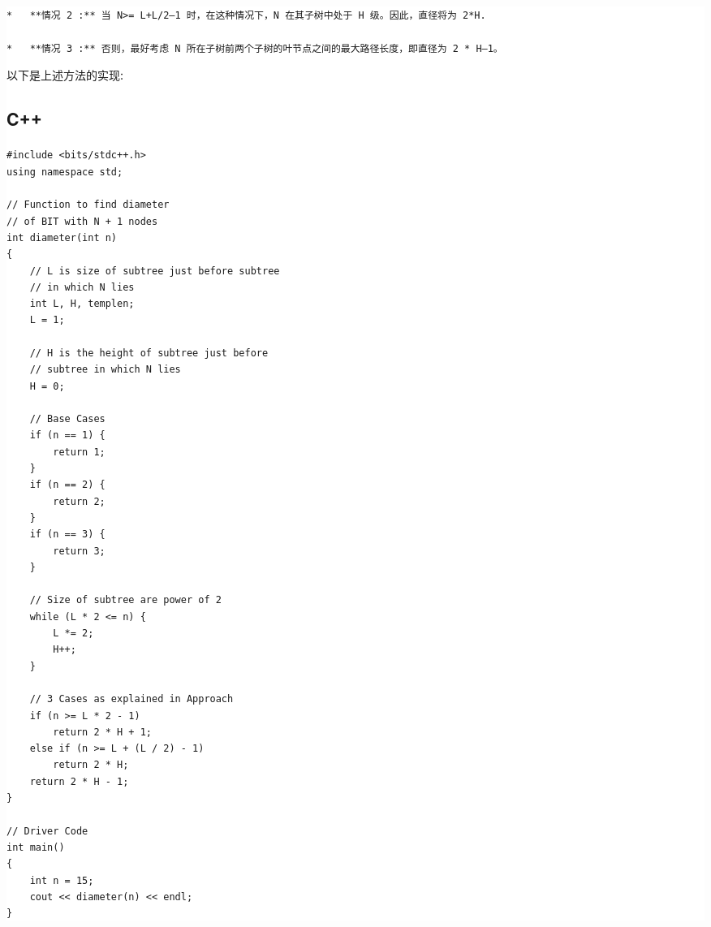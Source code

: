     *   **情况 2 :** 当 N>= L+L/2–1 时，在这种情况下，N 在其子树中处于 H 级。因此，直径将为 2*H.

    *   **情况 3 :** 否则，最好考虑 N 所在子树前两个子树的叶节点之间的最大路径长度，即直径为 2 * H–1。

以下是上述方法的实现:

## C++

```
#include <bits/stdc++.h>
using namespace std;

// Function to find diameter
// of BIT with N + 1 nodes
int diameter(int n)
{
    // L is size of subtree just before subtree
    // in which N lies
    int L, H, templen;
    L = 1;

    // H is the height of subtree just before
    // subtree in which N lies
    H = 0;

    // Base Cases
    if (n == 1) {
        return 1;
    }
    if (n == 2) {
        return 2;
    }
    if (n == 3) {
        return 3;
    }

    // Size of subtree are power of 2
    while (L * 2 <= n) {
        L *= 2;
        H++;
    }

    // 3 Cases as explained in Approach
    if (n >= L * 2 - 1)
        return 2 * H + 1;
    else if (n >= L + (L / 2) - 1)
        return 2 * H;
    return 2 * H - 1;
}

// Driver Code
int main()
{
    int n = 15;
    cout << diameter(n) << endl;
}
```
